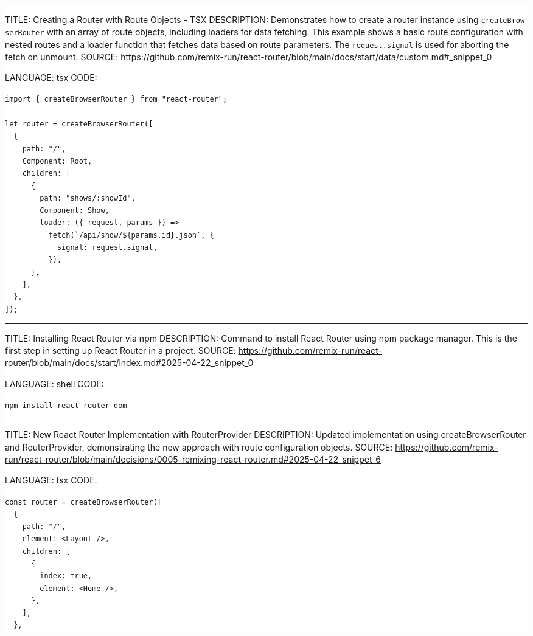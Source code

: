 ----------------------------------------

TITLE: Creating a Router with Route Objects - TSX
DESCRIPTION: Demonstrates how to create a router instance using `createBrowserRouter` with an array of route objects, including loaders for data fetching.  This example shows a basic route configuration with nested routes and a loader function that fetches data based on route parameters. The `request.signal` is used for aborting the fetch on unmount.
SOURCE: https://github.com/remix-run/react-router/blob/main/docs/start/data/custom.md#_snippet_0

LANGUAGE: tsx
CODE:
```
import { createBrowserRouter } from "react-router";

let router = createBrowserRouter([
  {
    path: "/",
    Component: Root,
    children: [
      {
        path: "shows/:showId",
        Component: Show,
        loader: ({ request, params }) =>
          fetch(`/api/show/${params.id}.json`, {
            signal: request.signal,
          }),
      },
    ],
  },
]);
```

----------------------------------------

TITLE: Installing React Router via npm
DESCRIPTION: Command to install React Router using npm package manager. This is the first step in setting up React Router in a project.
SOURCE: https://github.com/remix-run/react-router/blob/main/docs/start/index.md#2025-04-22_snippet_0

LANGUAGE: shell
CODE:
```
npm install react-router-dom
```

----------------------------------------

TITLE: New React Router Implementation with RouterProvider
DESCRIPTION: Updated implementation using createBrowserRouter and RouterProvider, demonstrating the new approach with route configuration objects.
SOURCE: https://github.com/remix-run/react-router/blob/main/decisions/0005-remixing-react-router.md#2025-04-22_snippet_6

LANGUAGE: tsx
CODE:
```
const router = createBrowserRouter([
  {
    path: "/",
    element: <Layout />,
    children: [
      {
        index: true,
        element: <Home />,
      },
    ],
  },
```